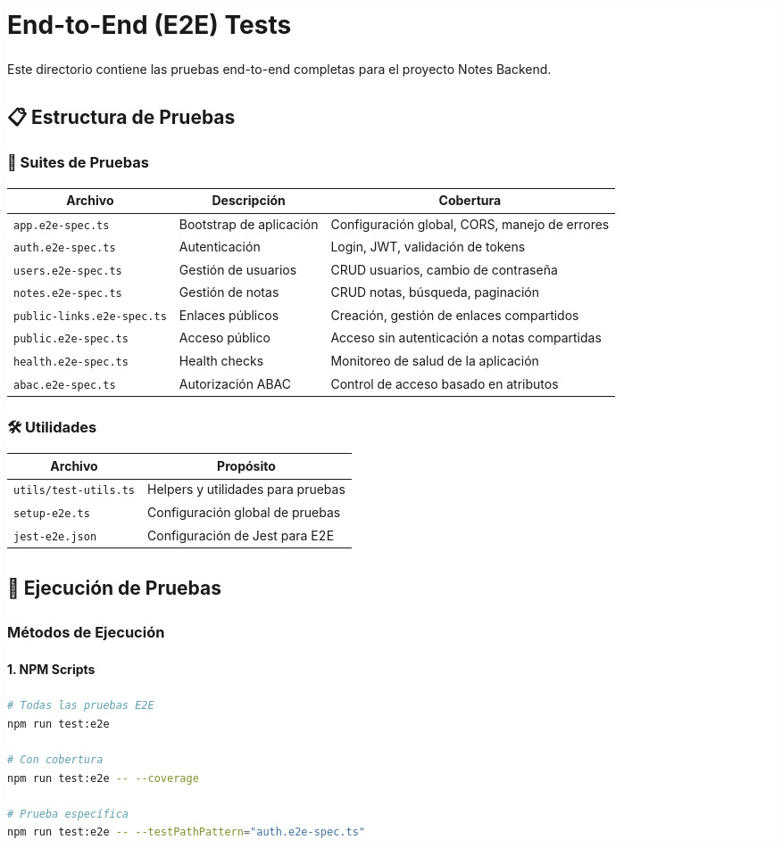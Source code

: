 # End-to-End (E2E) Tests

Este directorio contiene las pruebas end-to-end completas para el proyecto Notes Backend.

## 📋 Estructura de Pruebas

### 🧪 Suites de Pruebas

| Archivo | Descripción | Cobertura |
|---------|-------------|-----------|
| `app.e2e-spec.ts` | Bootstrap de aplicación | Configuración global, CORS, manejo de errores |
| `auth.e2e-spec.ts` | Autenticación | Login, JWT, validación de tokens |
| `users.e2e-spec.ts` | Gestión de usuarios | CRUD usuarios, cambio de contraseña |
| `notes.e2e-spec.ts` | Gestión de notas | CRUD notas, búsqueda, paginación |
| `public-links.e2e-spec.ts` | Enlaces públicos | Creación, gestión de enlaces compartidos |
| `public.e2e-spec.ts` | Acceso público | Acceso sin autenticación a notas compartidas |
| `health.e2e-spec.ts` | Health checks | Monitoreo de salud de la aplicación |
| `abac.e2e-spec.ts` | Autorización ABAC | Control de acceso basado en atributos |

### 🛠️ Utilidades

| Archivo | Propósito |
|---------|-----------|
| `utils/test-utils.ts` | Helpers y utilidades para pruebas |
| `setup-e2e.ts` | Configuración global de pruebas |
| `jest-e2e.json` | Configuración de Jest para E2E |

## 🚀 Ejecución de Pruebas

### Métodos de Ejecución

#### 1. **NPM Scripts**
```bash
# Todas las pruebas E2E
npm run test:e2e

# Con cobertura
npm run test:e2e -- --coverage

# Prueba específica
npm run test:e2e -- --testPathPattern="auth.e2e-spec.ts"
```
